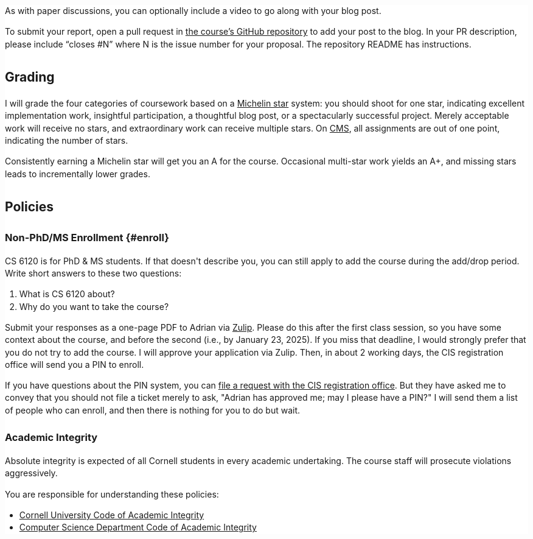 As with paper discussions, you can optionally include a video to go along with your blog post.

To submit your report, open a pull request in [the course’s GitHub repository][gh] to add your post to the blog.
In your PR description, please include “closes #N” where N is the issue number for your proposal.
The repository README has instructions.

[gh]: https://github.com/sampsyo/cs6120


## Grading

I will grade the four categories of coursework based on a [Michelin star][michelin] system:
you should shoot for one star, indicating excellent implementation work, insightful participation, a thoughtful blog post, or a spectacularly successful project.
Merely acceptable work will receive no stars, and extraordinary work can receive multiple stars.
On [CMS][], all assignments are out of one point, indicating the number of stars.

Consistently earning a Michelin star will get you an A for the course.
Occasional multi-star work yields an A+, and missing stars leads to incrementally lower grades.

[michelin]: https://en.wikipedia.org/wiki/Michelin_Guide
[cms]: https://cmsx.cs.cornell.edu/


## Policies

### Non-PhD/MS Enrollment {#enroll}

CS 6120 is for PhD & MS students.
If that doesn't describe you, you can still apply to add the course during the add/drop period.
Write short answers to these two questions:

1. What is CS 6120 about?
2. Why do you want to take the course?

Submit your responses as a one-page PDF to Adrian via [Zulip][].
Please do this after the first class session, so you have some context about the course, and before the second (i.e., by January 23, 2025).
If you miss that deadline, I would strongly prefer that you do not try to add the course.
I will approve your application via Zulip.
Then, in about 2 working days, the CIS registration office will send you a PIN to enroll.

If you have questions about the PIN system, you can [file a request with the CIS registration office][reg-ticket].
But they have asked me to convey that you should not file a ticket merely to ask, "Adrian has approved me; may I please have a PIN?"
I will send them a list of people who can enroll, and then there is nothing for you to do but wait.

[reg-ticket]: https://tdx.cornell.edu/TDClient/193/Portal/Home/

### Academic Integrity

Absolute integrity is expected of all Cornell students in every academic undertaking. The course staff will prosecute violations aggressively.

You are responsible for understanding these policies:

- <a href="http://cuinfo.cornell.edu/Academic/AIC.html">Cornell University Code of Academic Integrity</a>
- <a href="http://www.cs.cornell.edu/ugrad/CSMajor/index.htm#ai">Computer Science Department Code of Academic Integrity</a>


[zulip]: https://cs6120.zulipchat.com
[zulip-signup]: https://www.cs.cornell.edu/courses/cs6120/2025sp/private/zulip.html
[zulip-co]: https://zulipchat.com
[lessons]: @/lesson/_index.md
[blog]: @/blog/_index.md
[bench]: https://capra.cs.cornell.edu/bril/tools/bench.html
[290s-questions]: https://decomposition.al/CSE290S-2023-01/course-overview.html#how-to-write-discussion-questions
[schedule]: @/schedule.md
[blog2020]: https://www.cs.cornell.edu/courses/cs6120/2020fa/blog/
[gh-disc]: https://github.com/sampsyo/cs6120/discussions
[gh-disc-reading]: https://github.com/sampsyo/cs6120/discussions/categories/reading
[hc]: https://www.darpa.mil/work-with-us/heilmeier-catechism
[proposal]: https://github.com/sampsyo/cs6120/issues/new?labels=proposal&template=project-proposal.md&title=Project+%5BNUMBER%5D+Proposal%3A+%5BTITLE%5D
[osi]: https://opensource.org/licenses
[eeg]: https://www.sigplan.org/Resources/EmpiricalEvaluation/
[aiproceedings]: http://www.theuniversityfaculty.cornell.edu/AcadInteg/index.html
[gai]: https://teaching.cornell.edu/generative-artificial-intelligence/cu-committee-report-generative-artificial-intelligence-education#Recommendations
[copilot]: https://github.com/features/copilot/